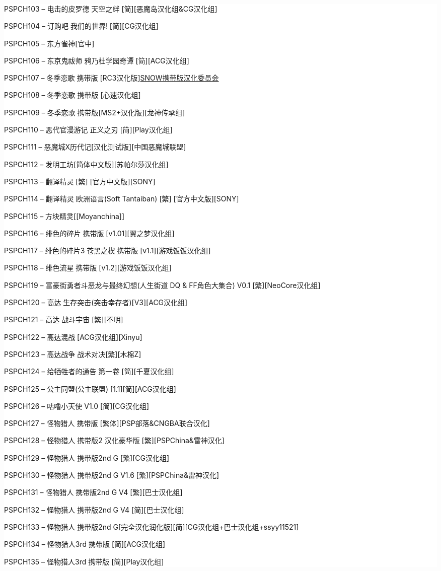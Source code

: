 PSPCH103 – 电击的皮罗德 天空之绊 [简][恶魔岛汉化组&CG汉化组]

PSPCH104 – 订购吧 我们的世界! [简][CG汉化组]

PSPCH105 – 东方雀神[官中]

PSPCH106 – 东京鬼祓师 鸦乃杜学园奇谭 [简][ACG汉化组]

PSPCH107 – 冬季恋歌 携带版 [RC3汉化版][SNOW携带版汉化委员会](菜单繁体文本简体)

PSPCH108 – 冬季恋歌 携带版 [心速汉化组]

PSPCH109 – 冬季恋歌 携带版[MS2+汉化版][龙神传承组]

PSPCH110 – 恶代官漫游记 正义之刃 [简][Play汉化组]

PSPCH111 – 恶魔城X历代记[汉化测试版][中国恶魔城联盟]

PSPCH112 – 发明工坊[简体中文版][苏帕尔莎汉化组]

PSPCH113 – 翻译精灵 [繁] [官方中文版][SONY]

PSPCH114 – 翻译精灵 欧洲语言(Soft Tantaiban) [繁] [官方中文版][SONY]

PSPCH115 – 方块精灵[[Moyanchina]]

PSPCH116 – 绯色的碎片 携带版 [v1.01][翼之梦汉化组]

PSPCH117 – 绯色的碎片3 苍黑之楔 携带版 [v1.1][游戏饭饭汉化组]

PSPCH118 – 绯色流星 携带版 [v1.2][游戏饭饭汉化组]

PSPCH119 – 富豪街勇者斗恶龙与最终幻想(人生街道 DQ & FF角色大集合) V0.1 [繁][NeoCore汉化组]

PSPCH120 – 高达 生存突击(突击幸存者)[V3][ACG汉化组]

PSPCH121 – 高达 战斗宇宙 [繁][不明]

PSPCH122 – 高达混战 [ACG汉化组][Xinyu]

PSPCH123 – 高达战争 战术对决[繁][木棉Z]

PSPCH124 – 给牺牲者的通告 第一卷 [简][千夏汉化组]

PSPCH125 – 公主同盟(公主联盟) [1.1][简][ACG汉化组]

PSPCH126 – 咕噜小天使 V1.0 [简][CG汉化组]

PSPCH127 – 怪物猎人 携带版 [繁体][PSP部落&CNGBA联合汉化]

PSPCH128 – 怪物猎人 携带版2 汉化豪华版 [繁][PSPChina&雷神汉化]

PSPCH129 – 怪物猎人 携带版2nd G [繁][CG汉化组]

PSPCH130 – 怪物猎人 携带版2nd G V1.6 [繁][PSPChina&雷神汉化]

PSPCH131 – 怪物猎人 携带版2nd G V4 [繁][巴士汉化组]

PSPCH132 – 怪物猎人 携带版2nd G V4 [简][巴士汉化组]

PSPCH133 – 怪物猎人 携带版2nd G[完全汉化润化版][简][CG汉化组+巴士汉化组+ssyy11521]

PSPCH134 – 怪物猎人3rd 携带版 [简][ACG汉化组]

PSPCH135 – 怪物猎人3rd 携带版 [简][Play汉化组]
